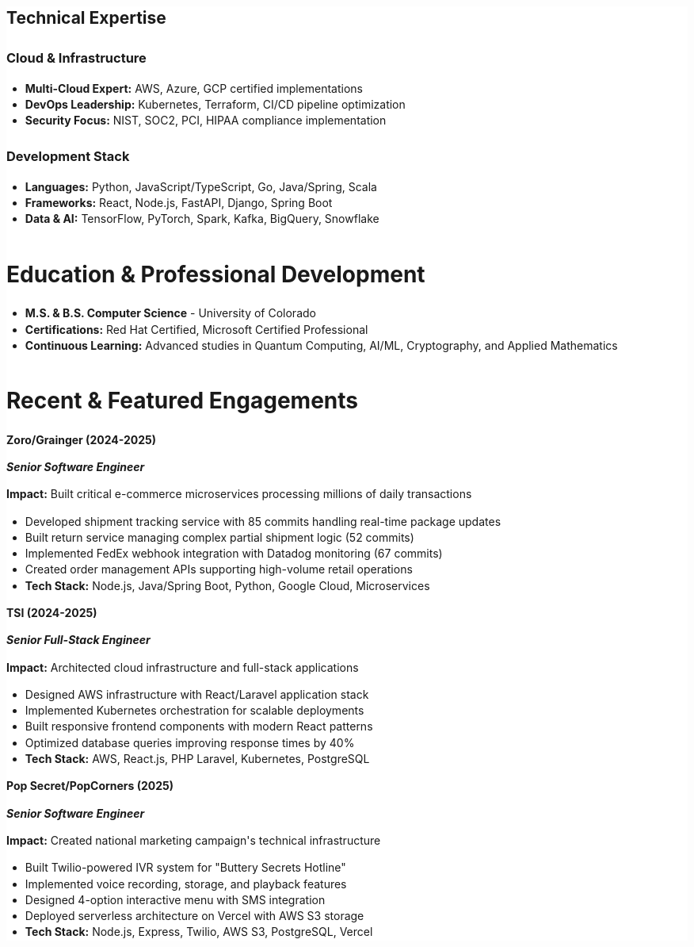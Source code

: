 ## **Technical Expertise**

### **Cloud & Infrastructure**

* **Multi-Cloud Expert:** AWS, Azure, GCP certified implementations  
* **DevOps Leadership:** Kubernetes, Terraform, CI/CD pipeline optimization  
* **Security Focus:** NIST, SOC2, PCI, HIPAA compliance implementation

### **Development Stack**

* **Languages:** Python, JavaScript/TypeScript, Go, Java/Spring, Scala  
* **Frameworks:** React, Node.js, FastAPI, Django, Spring Boot  
* **Data & AI:** TensorFlow, PyTorch, Spark, Kafka, BigQuery, Snowflake

# **Education & Professional Development**

* **M.S. & B.S. Computer Science** - University of Colorado
* **Certifications:** Red Hat Certified, Microsoft Certified Professional
* **Continuous Learning:** Advanced studies in Quantum Computing, AI/ML, Cryptography, and Applied Mathematics

# **Recent & Featured Engagements**

**Zoro/Grainger (2024-2025)**

***Senior Software Engineer***

**Impact:** Built critical e-commerce microservices processing millions of daily transactions

* Developed shipment tracking service with 85 commits handling real-time package updates
* Built return service managing complex partial shipment logic (52 commits)
* Implemented FedEx webhook integration with Datadog monitoring (67 commits)
* Created order management APIs supporting high-volume retail operations
* **Tech Stack:** Node.js, Java/Spring Boot, Python, Google Cloud, Microservices

**TSI (2024-2025)**

***Senior Full-Stack Engineer***

**Impact:** Architected cloud infrastructure and full-stack applications

* Designed AWS infrastructure with React/Laravel application stack
* Implemented Kubernetes orchestration for scalable deployments
* Built responsive frontend components with modern React patterns
* Optimized database queries improving response times by 40%
* **Tech Stack:** AWS, React.js, PHP Laravel, Kubernetes, PostgreSQL

**Pop Secret/PopCorners (2025)**

***Senior Software Engineer***

**Impact:** Created national marketing campaign's technical infrastructure

* Built Twilio-powered IVR system for "Buttery Secrets Hotline"
* Implemented voice recording, storage, and playback features
* Designed 4-option interactive menu with SMS integration
* Deployed serverless architecture on Vercel with AWS S3 storage
* **Tech Stack:** Node.js, Express, Twilio, AWS S3, PostgreSQL, Vercel
